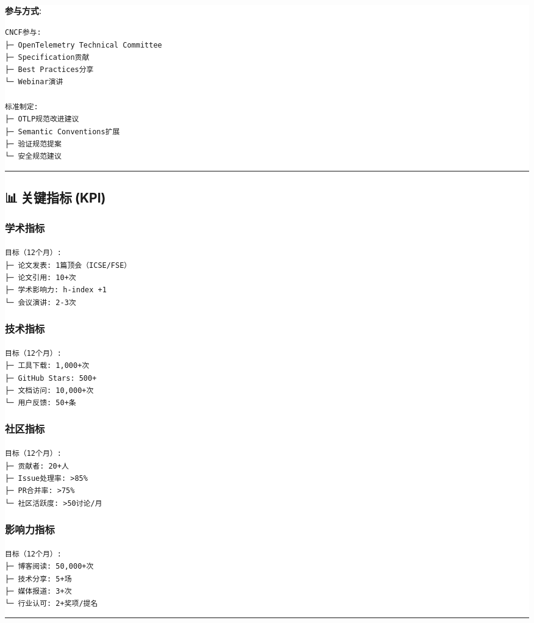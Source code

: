 **参与方式**:
```text
CNCF参与:
├─ OpenTelemetry Technical Committee
├─ Specification贡献
├─ Best Practices分享
└─ Webinar演讲

标准制定:
├─ OTLP规范改进建议
├─ Semantic Conventions扩展
├─ 验证规范提案
└─ 安全规范建议
```

---

## 📊 关键指标 (KPI)

### 学术指标

```text
目标（12个月）:
├─ 论文发表: 1篇顶会（ICSE/FSE）
├─ 论文引用: 10+次
├─ 学术影响力: h-index +1
└─ 会议演讲: 2-3次
```

### 技术指标

```text
目标（12个月）:
├─ 工具下载: 1,000+次
├─ GitHub Stars: 500+
├─ 文档访问: 10,000+次
└─ 用户反馈: 50+条
```

### 社区指标

```text
目标（12个月）:
├─ 贡献者: 20+人
├─ Issue处理率: >85%
├─ PR合并率: >75%
└─ 社区活跃度: >50讨论/月
```

### 影响力指标

```text
目标（12个月）:
├─ 博客阅读: 50,000+次
├─ 技术分享: 5+场
├─ 媒体报道: 3+次
└─ 行业认可: 2+奖项/提名
```

---